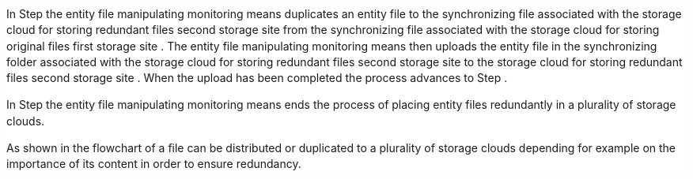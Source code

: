 In Step the entity file manipulating monitoring means duplicates an entity file to the synchronizing file associated with the storage cloud for storing redundant files second storage site from the synchronizing file associated with the storage cloud for storing original files first storage site . The entity file manipulating monitoring means then uploads the entity file in the synchronizing folder associated with the storage cloud for storing redundant files second storage site to the storage cloud for storing redundant files second storage site . When the upload has been completed the process advances to Step .

In Step the entity file manipulating monitoring means ends the process of placing entity files redundantly in a plurality of storage clouds.

As shown in the flowchart of a file can be distributed or duplicated to a plurality of storage clouds depending for example on the importance of its content in order to ensure redundancy.

